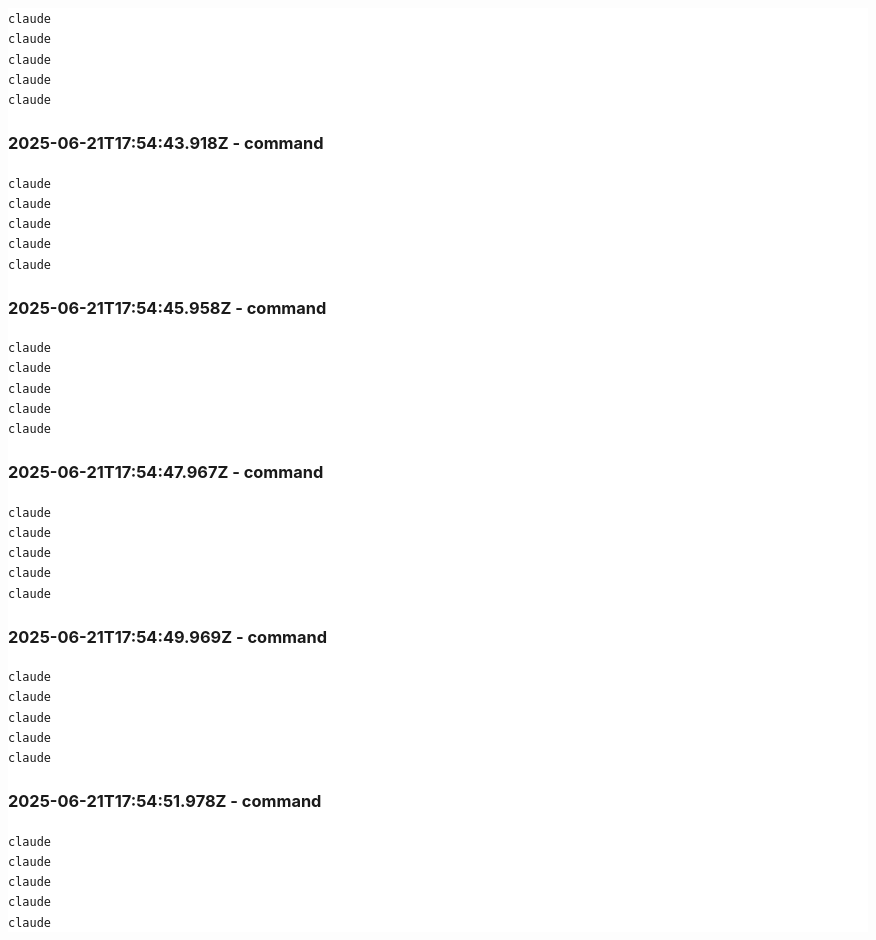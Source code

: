 ```
claude
claude
claude 
claude
claude
```


### 2025-06-21T17:54:43.918Z - command

```
claude
claude
claude 
claude
claude
```


### 2025-06-21T17:54:45.958Z - command

```
claude
claude
claude 
claude
claude
```


### 2025-06-21T17:54:47.967Z - command

```
claude
claude
claude 
claude
claude
```


### 2025-06-21T17:54:49.969Z - command

```
claude
claude
claude 
claude
claude
```


### 2025-06-21T17:54:51.978Z - command

```
claude
claude
claude 
claude
claude
```

